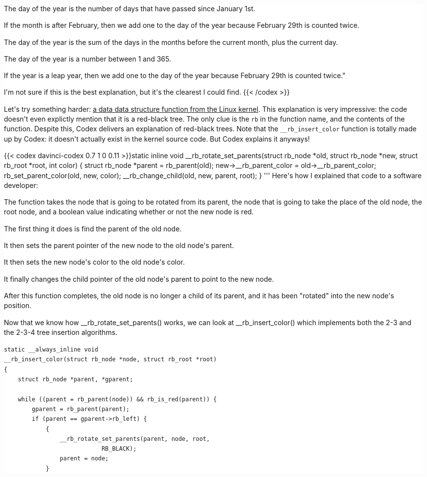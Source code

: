 The day of the year is the number of days that have passed since January 1st.

If the month is after February, then we add one to the day of the year because
February 29th is counted twice.

The day of the year is the sum of the days in the months before the current month,
plus the current day.

The day of the year is a number between 1 and 365.

If the year is a leap year, then we add one to the day of the year because February 29th
is counted twice."

I'm not sure if this is the best explanation, but it's the clearest I could find.
{{< /codex >}}

Let's try something harder: [a data data structure function from the Linux kernel](https://github.com/torvalds/linux/blob/a2824f19e6065a0d3735acd9fe7155b104e7edf5/kernel/sched/topology.c#L584-L602). This explanation is very impressive: the code doesn't even explictly mention that it is a red-black tree. The only clue is the `rb` in the function name, and the contents of the function. Despite this, Codex delivers an explanation of red-black trees. Note that the `__rb_insert_color` function is totally made up by Codex: it doesn't actually exist in the kernel source code. But Codex explains it anyways!

{{< codex davinci-codex 0.7 1 0 0.11 >}}static inline void
__rb_rotate_set_parents(struct rb_node *old, struct rb_node *new,
			struct rb_root *root, int color)
{
	struct rb_node *parent = rb_parent(old);
	new->__rb_parent_color = old->__rb_parent_color;
	rb_set_parent_color(old, new, color);
	__rb_change_child(old, new, parent, root);
}
'''
Here's how I explained that code to a software developer:</span>

The function takes the node that is going to be rotated from its parent, the
node that is going to take the place of the old node, the root node, and a
boolean value indicating whether or not the new node is red.

The first thing it does is find the parent of the old node.

It then sets the parent pointer of the new node to the old node's parent.

It then sets the new node's color to the old node's color.

It finally changes the child pointer of the old node's parent to point to the
new node.

After this function completes, the old node is no longer a child of its parent,
and it has been "rotated" into the new node's position.

Now that we know how __rb_rotate_set_parents() works, we can look at
__rb_insert_color() which implements both the 2-3 and the 2-3-4 tree insertion
algorithms.

```
static __always_inline void
__rb_insert_color(struct rb_node *node, struct rb_root *root)
{
	struct rb_node *parent, *gparent;

	while ((parent = rb_parent(node)) && rb_is_red(parent)) {
		gparent = rb_parent(parent);
		if (parent == gparent->rb_left) {
			{
				__rb_rotate_set_parents(parent, node, root,
							RB_BLACK);
				parent = node;
			}
```